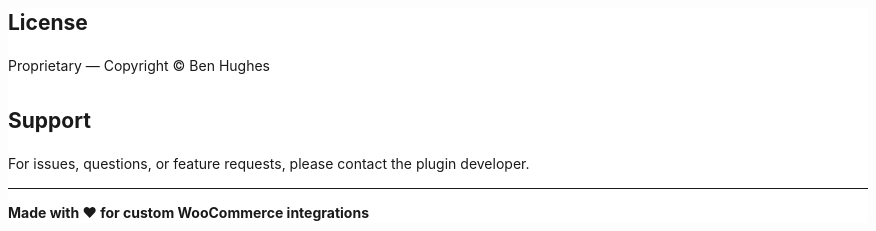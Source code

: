 ## License

Proprietary — Copyright © Ben Hughes

## Support

For issues, questions, or feature requests, please contact the plugin developer.

---

**Made with ❤️ for custom WooCommerce integrations**

